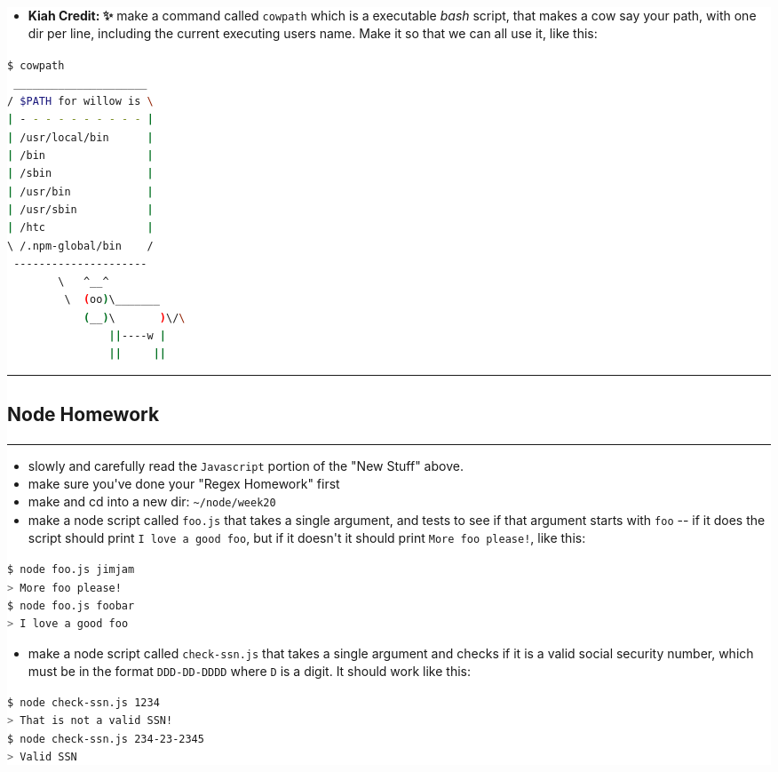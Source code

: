 - **Kiah Credit: ✨** make a command called `cowpath` which is a executable _bash_ script, that makes a cow say your path, with one dir per line, including the current executing users name. Make it so that we can all use it, like this:

```bash
$ cowpath
 _____________________
/ $PATH for willow is \
| - - - - - - - - - - |
| /usr/local/bin      |
| /bin                |
| /sbin               |
| /usr/bin            |
| /usr/sbin           |
| /htc                |
\ /.npm-global/bin    /
 ---------------------
        \   ^__^
         \  (oo)\_______
            (__)\       )\/\
                ||----w |
                ||     ||
```

---

## Node Homework

---

- slowly and carefully read the `Javascript` portion of the "New Stuff" above.
- make sure you've done your "Regex Homework" first
- make and cd into a new dir: `~/node/week20`
- make a node script called `foo.js` that takes a single argument, and tests to see if that argument starts with `foo` -- if it does the script should print `I love a good foo`, but if it doesn't it should print `More foo please!`, like this:

```bash
$ node foo.js jimjam
> More foo please!
$ node foo.js foobar
> I love a good foo
```

- make a node script called `check-ssn.js` that takes a single argument and checks if it is a valid social security number, which must be in the format `DDD-DD-DDDD` where `D` is a digit. It should work like this:

```bash
$ node check-ssn.js 1234
> That is not a valid SSN!
$ node check-ssn.js 234-23-2345
> Valid SSN
```
